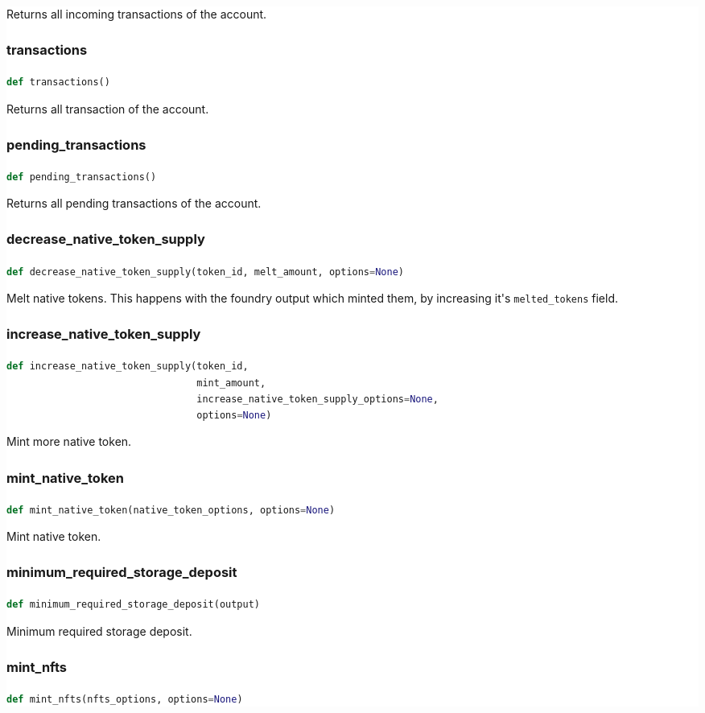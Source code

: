 Returns all incoming transactions of the account.

### transactions

```python
def transactions()
```

Returns all transaction of the account.

### pending\_transactions

```python
def pending_transactions()
```

Returns all pending transactions of the account.

### decrease\_native\_token\_supply

```python
def decrease_native_token_supply(token_id, melt_amount, options=None)
```

Melt native tokens. This happens with the foundry output which minted them, by increasing it&#x27;s
`melted_tokens` field.

### increase\_native\_token\_supply

```python
def increase_native_token_supply(token_id,
                                 mint_amount,
                                 increase_native_token_supply_options=None,
                                 options=None)
```

Mint more native token.

### mint\_native\_token

```python
def mint_native_token(native_token_options, options=None)
```

Mint native token.

### minimum\_required\_storage\_deposit

```python
def minimum_required_storage_deposit(output)
```

Minimum required storage deposit.

### mint\_nfts

```python
def mint_nfts(nfts_options, options=None)
```
